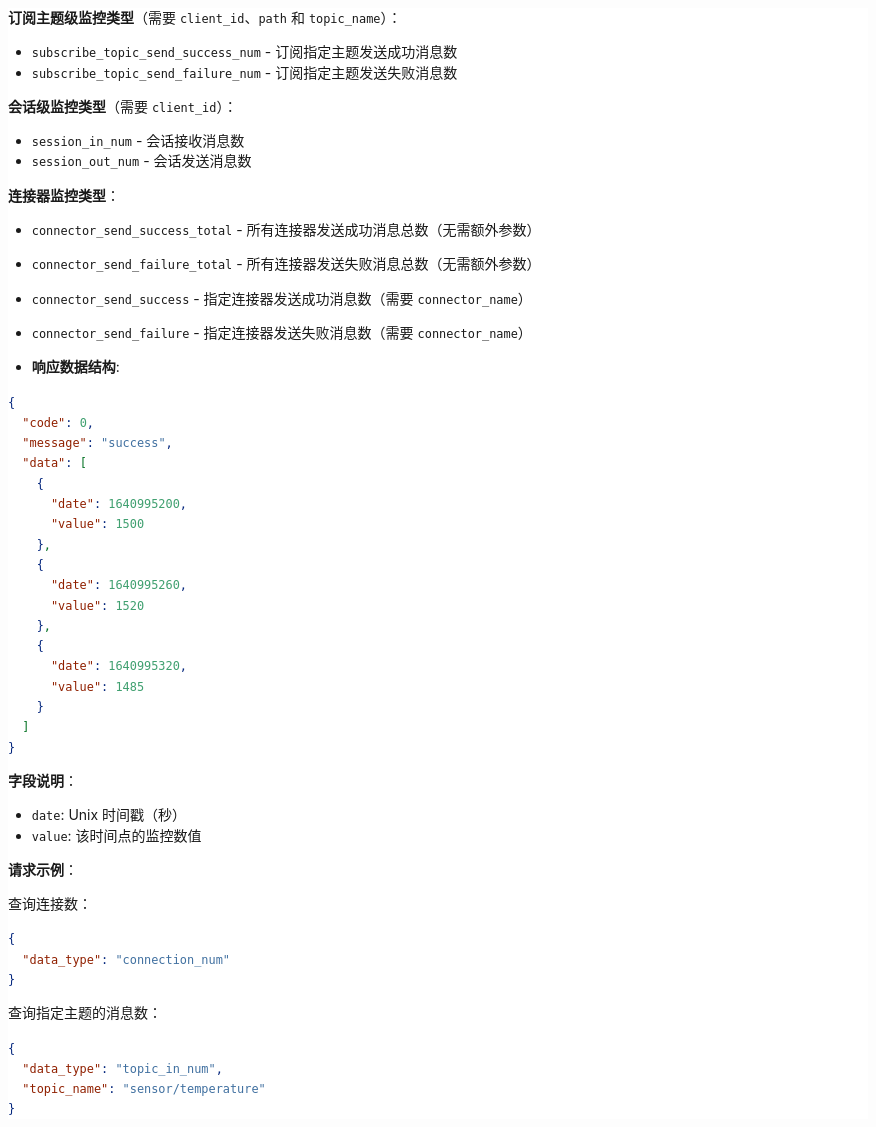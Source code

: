 **订阅主题级监控类型**（需要 `client_id`、`path` 和 `topic_name`）：
- `subscribe_topic_send_success_num` - 订阅指定主题发送成功消息数
- `subscribe_topic_send_failure_num` - 订阅指定主题发送失败消息数

**会话级监控类型**（需要 `client_id`）：
- `session_in_num` - 会话接收消息数
- `session_out_num` - 会话发送消息数

**连接器监控类型**：
- `connector_send_success_total` - 所有连接器发送成功消息总数（无需额外参数）
- `connector_send_failure_total` - 所有连接器发送失败消息总数（无需额外参数）
- `connector_send_success` - 指定连接器发送成功消息数（需要 `connector_name`）
- `connector_send_failure` - 指定连接器发送失败消息数（需要 `connector_name`）

- **响应数据结构**:
```json
{
  "code": 0,
  "message": "success",
  "data": [
    {
      "date": 1640995200,
      "value": 1500
    },
    {
      "date": 1640995260,
      "value": 1520
    },
    {
      "date": 1640995320,
      "value": 1485
    }
  ]
}
```

**字段说明**：
- `date`: Unix 时间戳（秒）
- `value`: 该时间点的监控数值

**请求示例**：

查询连接数：
```json
{
  "data_type": "connection_num"
}
```

查询指定主题的消息数：
```json
{
  "data_type": "topic_in_num",
  "topic_name": "sensor/temperature"
}
```
